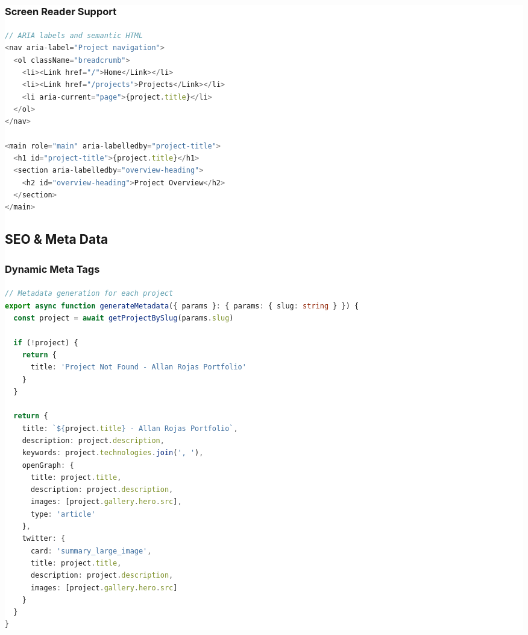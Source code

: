 ### Screen Reader Support

```typescript
// ARIA labels and semantic HTML
<nav aria-label="Project navigation">
  <ol className="breadcrumb">
    <li><Link href="/">Home</Link></li>
    <li><Link href="/projects">Projects</Link></li>
    <li aria-current="page">{project.title}</li>
  </ol>
</nav>

<main role="main" aria-labelledby="project-title">
  <h1 id="project-title">{project.title}</h1>
  <section aria-labelledby="overview-heading">
    <h2 id="overview-heading">Project Overview</h2>
  </section>
</main>
```

## SEO & Meta Data

### Dynamic Meta Tags

```typescript
// Metadata generation for each project
export async function generateMetadata({ params }: { params: { slug: string } }) {
  const project = await getProjectBySlug(params.slug)
  
  if (!project) {
    return {
      title: 'Project Not Found - Allan Rojas Portfolio'
    }
  }
  
  return {
    title: `${project.title} - Allan Rojas Portfolio`,
    description: project.description,
    keywords: project.technologies.join(', '),
    openGraph: {
      title: project.title,
      description: project.description,
      images: [project.gallery.hero.src],
      type: 'article'
    },
    twitter: {
      card: 'summary_large_image',
      title: project.title,
      description: project.description,
      images: [project.gallery.hero.src]
    }
  }
}
```

